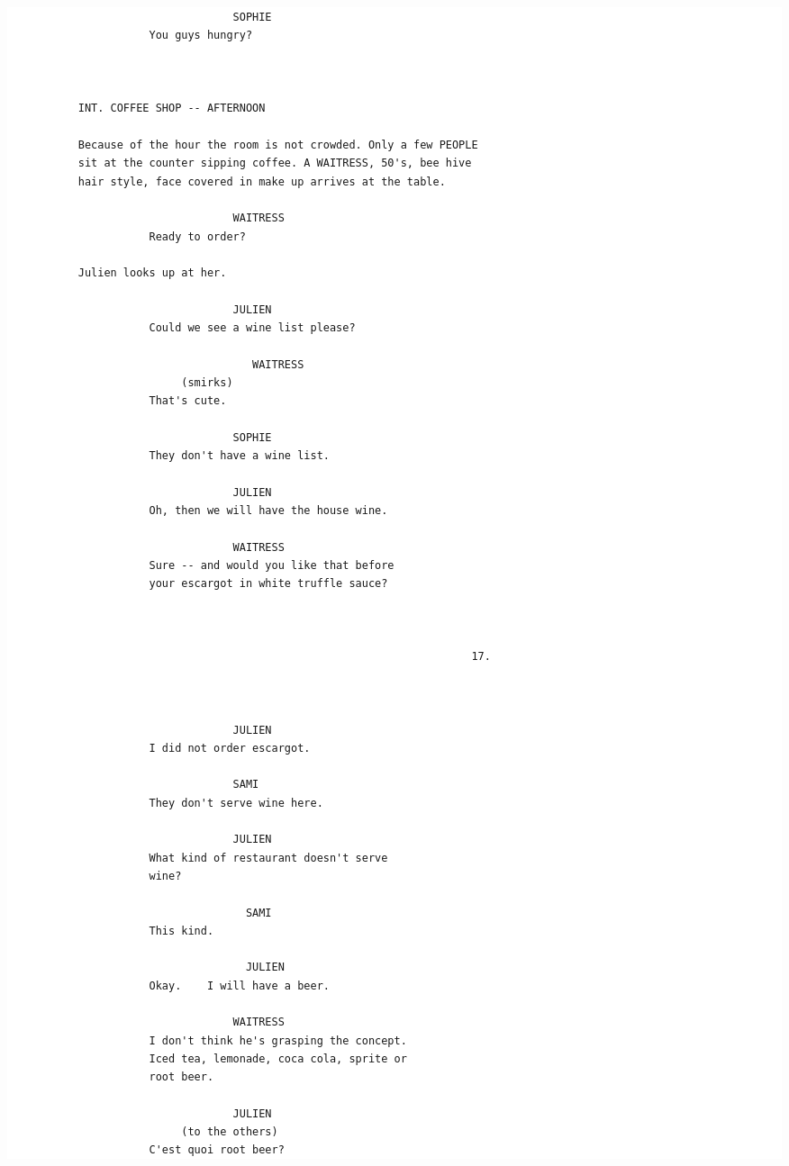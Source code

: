                                        SOPHIE
                          You guys hungry?

               

               INT. COFFEE SHOP -- AFTERNOON

               Because of the hour the room is not crowded. Only a few PEOPLE
               sit at the counter sipping coffee. A WAITRESS, 50's, bee hive
               hair style, face covered in make up arrives at the table.

                                       WAITRESS
                          Ready to order?

               Julien looks up at her.

                                       JULIEN
                          Could we see a wine list please?

                                          WAITRESS
                               (smirks)
                          That's cute.

                                       SOPHIE
                          They don't have a wine list.

                                       JULIEN
                          Oh, then we will have the house wine.

                                       WAITRESS
                          Sure -- and would you like that before
                          your escargot in white truffle sauce?

               

                                                                            17.

               

                                       JULIEN
                          I did not order escargot.

                                       SAMI
                          They don't serve wine here.

                                       JULIEN
                          What kind of restaurant doesn't serve
                          wine?

                                         SAMI
                          This kind.

                                         JULIEN
                          Okay.    I will have a beer.

                                       WAITRESS
                          I don't think he's grasping the concept.
                          Iced tea, lemonade, coca cola, sprite or
                          root beer.

                                       JULIEN
                               (to the others)
                          C'est quoi root beer?
